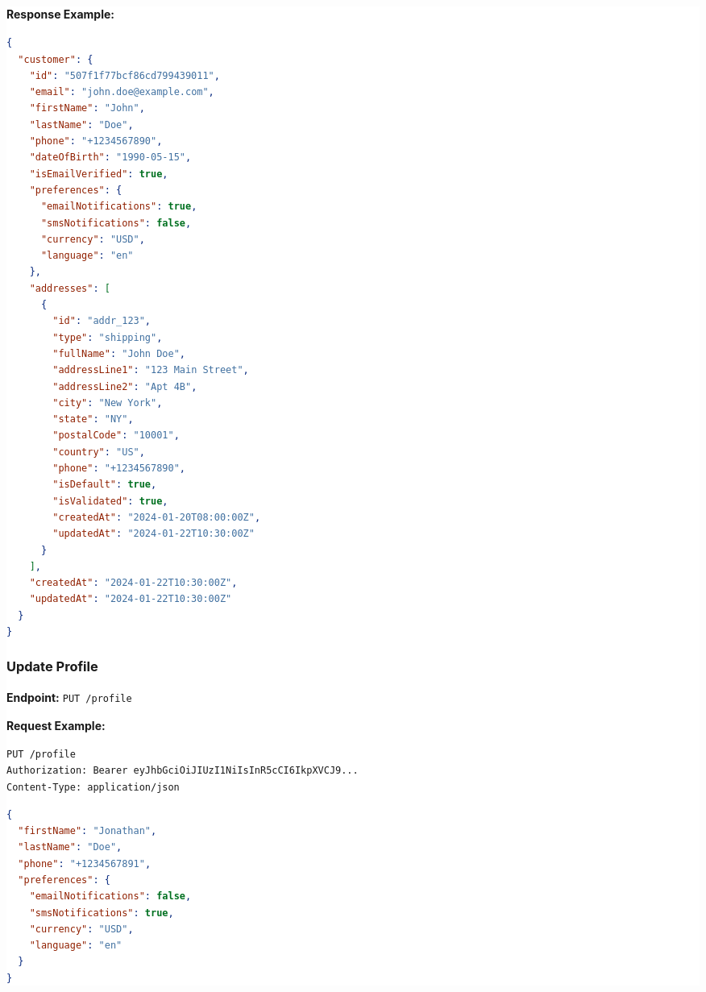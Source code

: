 **Response Example:**
```json
{
  "customer": {
    "id": "507f1f77bcf86cd799439011",
    "email": "john.doe@example.com",
    "firstName": "John",
    "lastName": "Doe",
    "phone": "+1234567890",
    "dateOfBirth": "1990-05-15",
    "isEmailVerified": true,
    "preferences": {
      "emailNotifications": true,
      "smsNotifications": false,
      "currency": "USD",
      "language": "en"
    },
    "addresses": [
      {
        "id": "addr_123",
        "type": "shipping",
        "fullName": "John Doe",
        "addressLine1": "123 Main Street",
        "addressLine2": "Apt 4B",
        "city": "New York",
        "state": "NY",
        "postalCode": "10001",
        "country": "US",
        "phone": "+1234567890",
        "isDefault": true,
        "isValidated": true,
        "createdAt": "2024-01-20T08:00:00Z",
        "updatedAt": "2024-01-22T10:30:00Z"
      }
    ],
    "createdAt": "2024-01-22T10:30:00Z",
    "updatedAt": "2024-01-22T10:30:00Z"
  }
}
```

### Update Profile

**Endpoint:** `PUT /profile`

**Request Example:**
```http
PUT /profile
Authorization: Bearer eyJhbGciOiJIUzI1NiIsInR5cCI6IkpXVCJ9...
Content-Type: application/json
```

```json
{
  "firstName": "Jonathan",
  "lastName": "Doe",
  "phone": "+1234567891",
  "preferences": {
    "emailNotifications": false,
    "smsNotifications": true,
    "currency": "USD",
    "language": "en"
  }
}
```
